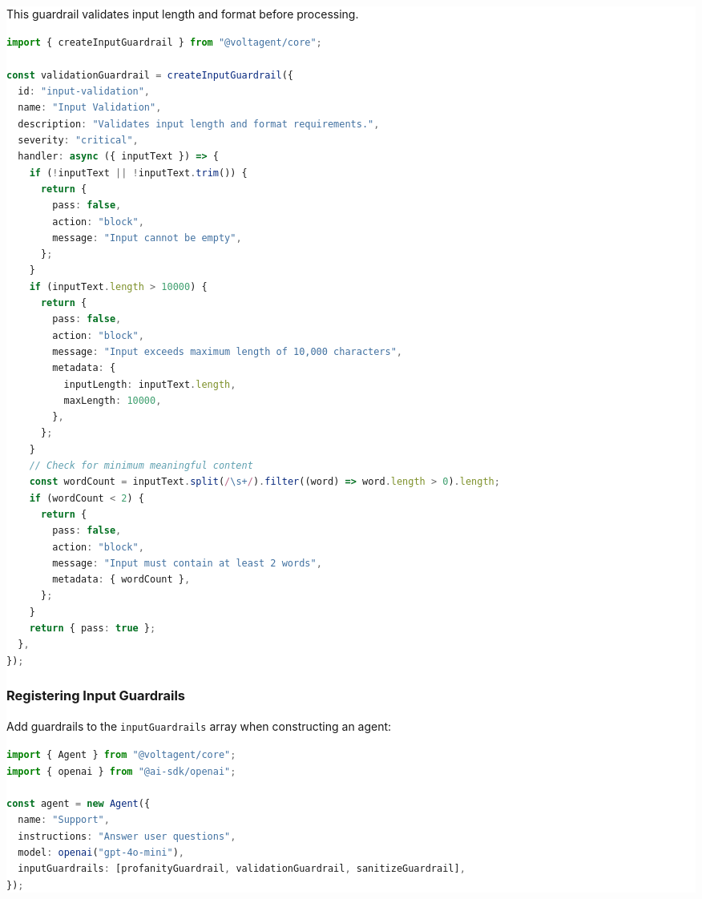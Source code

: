This guardrail validates input length and format before processing.

```typescript
import { createInputGuardrail } from "@voltagent/core";

const validationGuardrail = createInputGuardrail({
  id: "input-validation",
  name: "Input Validation",
  description: "Validates input length and format requirements.",
  severity: "critical",
  handler: async ({ inputText }) => {
    if (!inputText || !inputText.trim()) {
      return {
        pass: false,
        action: "block",
        message: "Input cannot be empty",
      };
    }
    if (inputText.length > 10000) {
      return {
        pass: false,
        action: "block",
        message: "Input exceeds maximum length of 10,000 characters",
        metadata: {
          inputLength: inputText.length,
          maxLength: 10000,
        },
      };
    }
    // Check for minimum meaningful content
    const wordCount = inputText.split(/\s+/).filter((word) => word.length > 0).length;
    if (wordCount < 2) {
      return {
        pass: false,
        action: "block",
        message: "Input must contain at least 2 words",
        metadata: { wordCount },
      };
    }
    return { pass: true };
  },
});
```

### Registering Input Guardrails

Add guardrails to the `inputGuardrails` array when constructing an agent:

```typescript
import { Agent } from "@voltagent/core";
import { openai } from "@ai-sdk/openai";

const agent = new Agent({
  name: "Support",
  instructions: "Answer user questions",
  model: openai("gpt-4o-mini"),
  inputGuardrails: [profanityGuardrail, validationGuardrail, sanitizeGuardrail],
});
```
